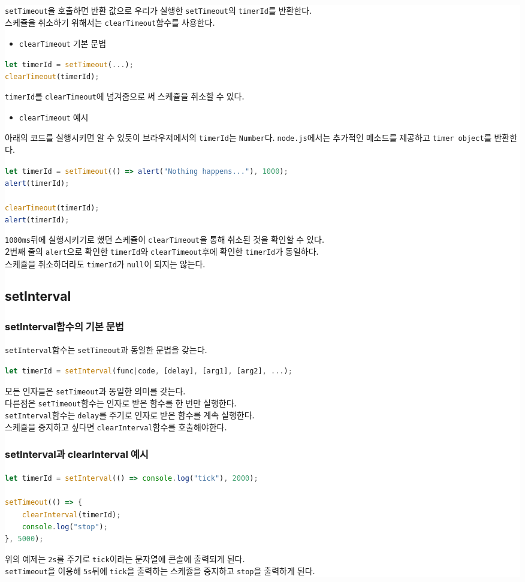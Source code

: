 `setTimeout`을 호출하면 반환 값으로 우리가 실행한 `setTimeout`의 `timerId`를 반환한다.<br/>
스케쥴을 취소하기 위해서는 `clearTimeout`함수를 사용한다.<br/>

-   `clearTimeout` 기본 문법

```javascript
let timerId = setTimeout(...);
clearTimeout(timerId);
```

`timerId`를 `clearTimeout`에 넘겨줌으로 써 스케쥴을 취소할 수 있다.<br/>

-   `clearTimeout` 예시

아래의 코드를 실행시키면 알 수 있듯이 브라우저에서의 `timerId`는 `Number`다.
`node.js`에서는 추가적인 메소드를 제공하고 `timer object`를 반환한다.<br/>

```javascript
let timerId = setTimeout(() => alert("Nothing happens..."), 1000);
alert(timerId);

clearTimeout(timerId);
alert(timerId);
```

`1000ms`뒤에 실행시키기로 했던 스케쥴이 `clearTimeout`을 통해 취소된 것을 확인할 수 있다.<br/>
2번째 줄의 `alert`으로 확인한 `timerId`와 `clearTimeout`후에 확인한 `timerId`가 동일하다.<br/>
스케쥴을 취소하더라도 `timerId`가 `null`이 되지는 않는다.<br/>

## setInterval

### setInterval함수의 기본 문법

`setInterval`함수는 `setTimeout`과 동일한 문법을 갖는다.<br/>

```javascript
let timerId = setInterval(func|code, [delay], [arg1], [arg2], ...);
```

모든 인자들은 `setTimeout`과 동일한 의미를 갖는다.<br/>
다른점은 `setTimeout`함수는 인자로 받은 함수를 한 번만 실행한다.<br/>
`setInterval`함수는 `delay`를 주기로 인자로 받은 함수를 계속 실행한다.<br/>
스케쥴을 중지하고 싶다면 `clearInterval`함수를 호출해야한다.<br/>

### setInterval과 clearInterval 예시

```javascript
let timerId = setInterval(() => console.log("tick"), 2000);

setTimeout(() => {
    clearInterval(timerId);
    console.log("stop");
}, 5000);
```

위의 예제는 `2s`를 주기로 `tick`이라는 문자열에 콘솔에 출력되게 된다.<br/>
`setTimeout`을 이용해 `5s`뒤에 `tick`을 출력하는 스케쥴을 중지하고 `stop`을 출력하게 된다.<br/>
